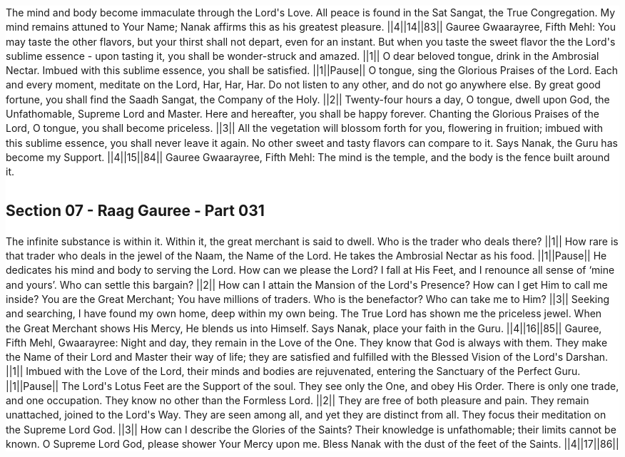 The mind and body become immaculate through the Lord's Love.
All peace is found in the Sat Sangat, the True Congregation.
My mind remains attuned to Your Name;
Nanak affirms this as his greatest pleasure. ||4||14||83||
Gauree Gwaarayree, Fifth Mehl:
You may taste the other flavors,
but your thirst shall not depart, even for an instant.
But when you taste the sweet flavor the the Lord's sublime essence
\- upon tasting it, you shall be wonder-struck and amazed. ||1||
O dear beloved tongue, drink in the Ambrosial Nectar.
Imbued with this sublime essence, you shall be satisfied. ||1||Pause||
O tongue, sing the Glorious Praises of the Lord.
Each and every moment, meditate on the Lord, Har, Har, Har.
Do not listen to any other, and do not go anywhere else.
By great good fortune, you shall find the Saadh Sangat, the Company of the Holy. ||2||
Twenty-four hours a day, O tongue, dwell upon God, the Unfathomable, Supreme Lord and Master.
Here and hereafter, you shall be happy forever.
Chanting the Glorious Praises of the Lord, O tongue, you shall become priceless. ||3||
All the vegetation will blossom forth for you, flowering in fruition;
imbued with this sublime essence, you shall never leave it again.
No other sweet and tasty flavors can compare to it.
Says Nanak, the Guru has become my Support. ||4||15||84||
Gauree Gwaarayree, Fifth Mehl:
The mind is the temple, and the body is the fence built around it.

## Section 07 - Raag Gauree - Part 031

The infinite substance is within it.
Within it, the great merchant is said to dwell.
Who is the trader who deals there? ||1||
How rare is that trader who deals in the jewel of the Naam, the Name of the Lord.
He takes the Ambrosial Nectar as his food. ||1||Pause||
He dedicates his mind and body to serving the Lord.
How can we please the Lord?
I fall at His Feet, and I renounce all sense of ‘mine and yours’.
Who can settle this bargain? ||2||
How can I attain the Mansion of the Lord's Presence?
How can I get Him to call me inside?
You are the Great Merchant; You have millions of traders.
Who is the benefactor? Who can take me to Him? ||3||
Seeking and searching, I have found my own home, deep within my own being.
The True Lord has shown me the priceless jewel.
When the Great Merchant shows His Mercy, He blends us into Himself.
Says Nanak, place your faith in the Guru. ||4||16||85||
Gauree, Fifth Mehl, Gwaarayree:
Night and day, they remain in the Love of the One.
They know that God is always with them.
They make the Name of their Lord and Master their way of life;
they are satisfied and fulfilled with the Blessed Vision of the Lord's Darshan. ||1||
Imbued with the Love of the Lord, their minds and bodies are rejuvenated,
entering the Sanctuary of the Perfect Guru. ||1||Pause||
The Lord's Lotus Feet are the Support of the soul.
They see only the One, and obey His Order.
There is only one trade, and one occupation.
They know no other than the Formless Lord. ||2||
They are free of both pleasure and pain.
They remain unattached, joined to the Lord's Way.
They are seen among all, and yet they are distinct from all.
They focus their meditation on the Supreme Lord God. ||3||
How can I describe the Glories of the Saints?
Their knowledge is unfathomable; their limits cannot be known.
O Supreme Lord God, please shower Your Mercy upon me.
Bless Nanak with the dust of the feet of the Saints. ||4||17||86||